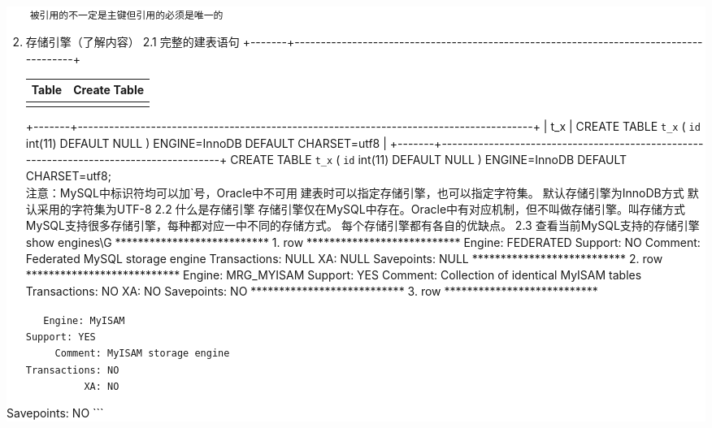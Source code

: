         被引用的不一定是主键但引用的必须是唯一的
  2. 存储引擎（了解内容）
        2.1 完整的建表语句
        +-------+---------------------------------------------------------------------------------------+
        
        | Table | Create Table |
        | ----- | ------------ |
        |       |              |
        +-------+---------------------------------------------------------------------------------------+
        | t_x   | CREATE TABLE `t_x` (
          `id` int(11) DEFAULT NULL
        ) ENGINE=InnoDB DEFAULT CHARSET=utf8 |
        +-------+---------------------------------------------------------------------------------------+
         CREATE TABLE `t_x` (
          `id` int(11) DEFAULT NULL
        ) ENGINE=InnoDB DEFAULT CHARSET=utf8;   
        注意：MySQL中标识符均可以加`号，Oracle中不可用
        建表时可以指定存储引擎，也可以指定字符集。
        默认存储引擎为InnoDB方式
        默认采用的字符集为UTF-8
        2.2 什么是存储引擎
        存储引擎仅在MySQL中存在。Oracle中有对应机制，但不叫做存储引擎。叫存储方式
        MySQL支持很多存储引擎，每种都对应一中不同的存储方式。
每个存储引擎都有各自的优缺点。
      2.3 查看当前MySQL支持的存储引擎
     show engines\G
     *************************** 1. row ***************************
Engine: FEDERATED
     Support: NO
  Comment: Federated MySQL storage engine
Transactions: NULL
          XA: NULL
       Savepoints: NULL
     *************************** 2. row ***************************
 Engine: MRG_MYISAM
     Support: YES
  Comment: Collection of identical MyISAM tables
Transactions: NO
          XA: NO
       Savepoints: NO
     *************************** 3. row ***************************

     ```
        Engine: MyISAM
     Support: YES
          Comment: MyISAM storage engine
     Transactions: NO
               XA: NO
  Savepoints: NO
     ```
  